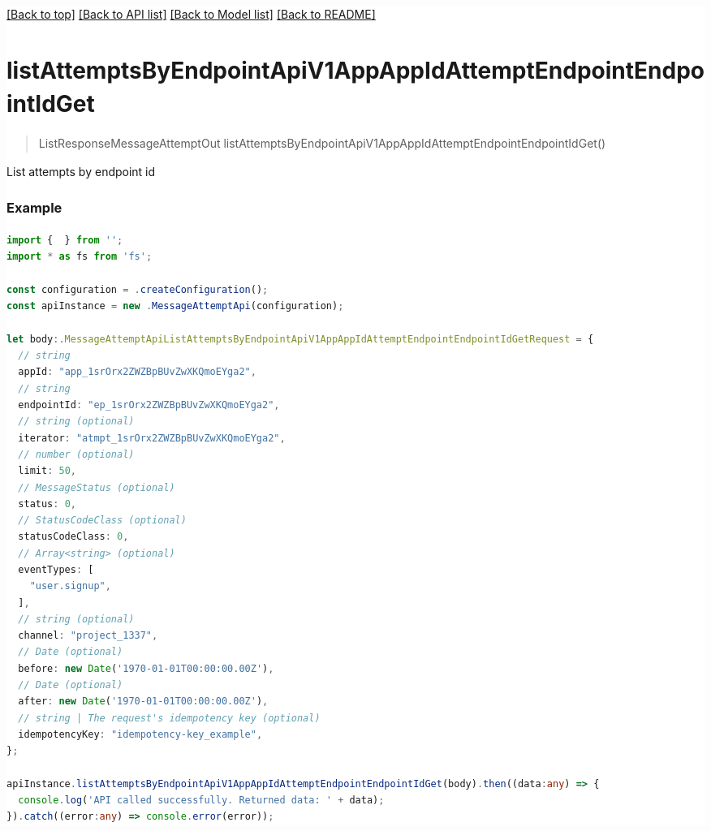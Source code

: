 [[Back to top]](#) [[Back to API list]](README.md#documentation-for-api-endpoints) [[Back to Model list]](README.md#documentation-for-models) [[Back to README]](README.md)

# **listAttemptsByEndpointApiV1AppAppIdAttemptEndpointEndpointIdGet**
> ListResponseMessageAttemptOut listAttemptsByEndpointApiV1AppAppIdAttemptEndpointEndpointIdGet()

List attempts by endpoint id

### Example


```typescript
import {  } from '';
import * as fs from 'fs';

const configuration = .createConfiguration();
const apiInstance = new .MessageAttemptApi(configuration);

let body:.MessageAttemptApiListAttemptsByEndpointApiV1AppAppIdAttemptEndpointEndpointIdGetRequest = {
  // string
  appId: "app_1srOrx2ZWZBpBUvZwXKQmoEYga2",
  // string
  endpointId: "ep_1srOrx2ZWZBpBUvZwXKQmoEYga2",
  // string (optional)
  iterator: "atmpt_1srOrx2ZWZBpBUvZwXKQmoEYga2",
  // number (optional)
  limit: 50,
  // MessageStatus (optional)
  status: 0,
  // StatusCodeClass (optional)
  statusCodeClass: 0,
  // Array<string> (optional)
  eventTypes: [
    "user.signup",
  ],
  // string (optional)
  channel: "project_1337",
  // Date (optional)
  before: new Date('1970-01-01T00:00:00.00Z'),
  // Date (optional)
  after: new Date('1970-01-01T00:00:00.00Z'),
  // string | The request's idempotency key (optional)
  idempotencyKey: "idempotency-key_example",
};

apiInstance.listAttemptsByEndpointApiV1AppAppIdAttemptEndpointEndpointIdGet(body).then((data:any) => {
  console.log('API called successfully. Returned data: ' + data);
}).catch((error:any) => console.error(error));
```

